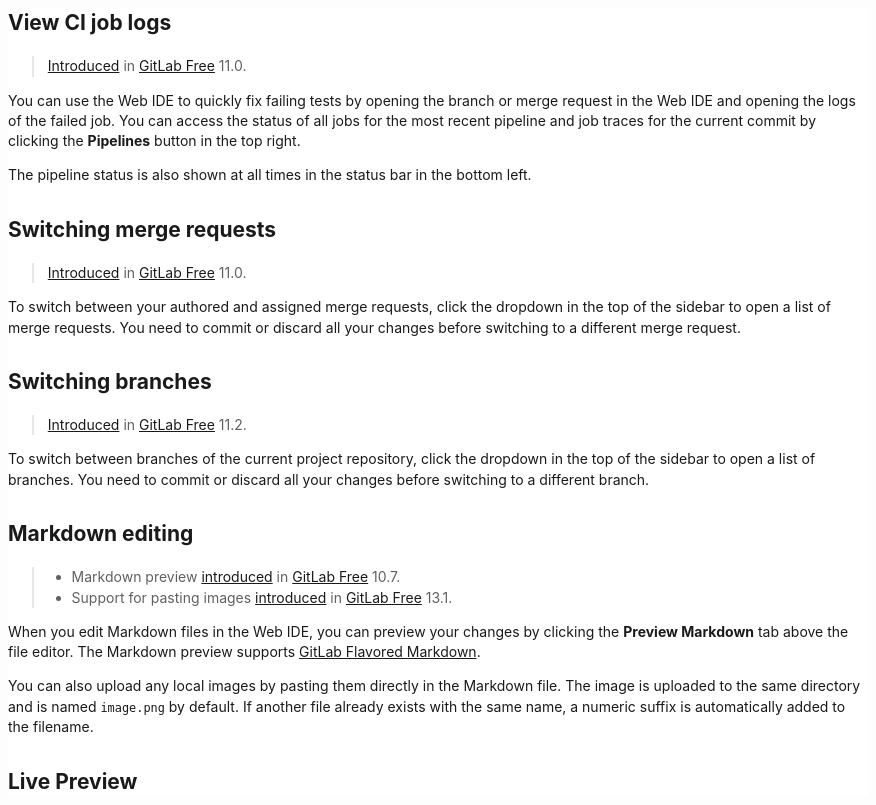 ## View CI job logs

> [Introduced](https://gitlab.com/gitlab-org/gitlab-foss/-/merge_requests/19279) in [GitLab Free](https://about.gitlab.com/pricing/) 11.0.

You can use the Web IDE to quickly fix failing tests by opening
the branch or merge request in the Web IDE and opening the logs of the failed
job. You can access the status of all jobs for the most recent pipeline and job
traces for the current commit by clicking the **Pipelines** button in the top
right.

The pipeline status is also shown at all times in the status bar in the bottom
left.

## Switching merge requests

> [Introduced](https://gitlab.com/gitlab-org/gitlab-foss/-/merge_requests/19318) in [GitLab Free](https://about.gitlab.com/pricing/) 11.0.

To switch between your authored and assigned merge requests, click the
dropdown in the top of the sidebar to open a list of merge requests. You need to commit or discard all your changes before switching to a different merge
request.

## Switching branches

> [Introduced](https://gitlab.com/gitlab-org/gitlab-foss/-/merge_requests/20850) in [GitLab Free](https://about.gitlab.com/pricing/) 11.2.

To switch between branches of the current project repository, click the dropdown
in the top of the sidebar to open a list of branches.
You need to commit or discard all your changes before switching to a
different branch.

## Markdown editing

> - Markdown preview [introduced](https://gitlab.com/gitlab-org/gitlab-foss/-/merge_requests/18059) in [GitLab Free](https://about.gitlab.com/pricing/) 10.7.
> - Support for pasting images [introduced](https://gitlab.com/gitlab-org/gitlab/-/issues/22822) in [GitLab Free](https://about.gitlab.com/pricing/) 13.1.

When you edit Markdown files in the Web IDE, you can preview your changes by
clicking the **Preview Markdown** tab above the file editor. The Markdown preview
supports [GitLab Flavored Markdown](../../markdown.md#gitlab-flavored-markdown).

You can also upload any local images by pasting them directly in the Markdown file.
The image is uploaded to the same directory and is named `image.png` by default.
If another file already exists with the same name, a numeric suffix is automatically
added to the filename.

## Live Preview
